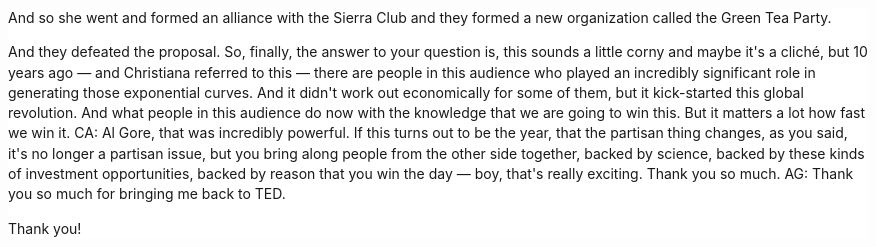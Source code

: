 And so she went and formed an alliance with the Sierra Club and they formed a new
organization called the Green Tea Party.

And they defeated the proposal. So, finally, the answer to your question is, this sounds a
little corny and maybe it's a cliché, but 10 years ago — and Christiana referred to this —
there are people in this audience who played an incredibly significant role in generating
those exponential curves. And it didn't work out economically for some of them, but it
kick-started this global revolution. And what people in this audience do now with the
knowledge that we are going to win this. But it matters a lot how fast we win it. CA: Al
Gore, that was incredibly powerful. If this turns out to be the year, that the partisan
thing changes, as you said, it's no longer a partisan issue, but you bring along people
from the other side together, backed by science, backed by these kinds of investment
opportunities, backed by reason that you win the day — boy, that's really exciting. Thank
you so much. AG: Thank you so much for bringing me back to TED.

Thank you!

